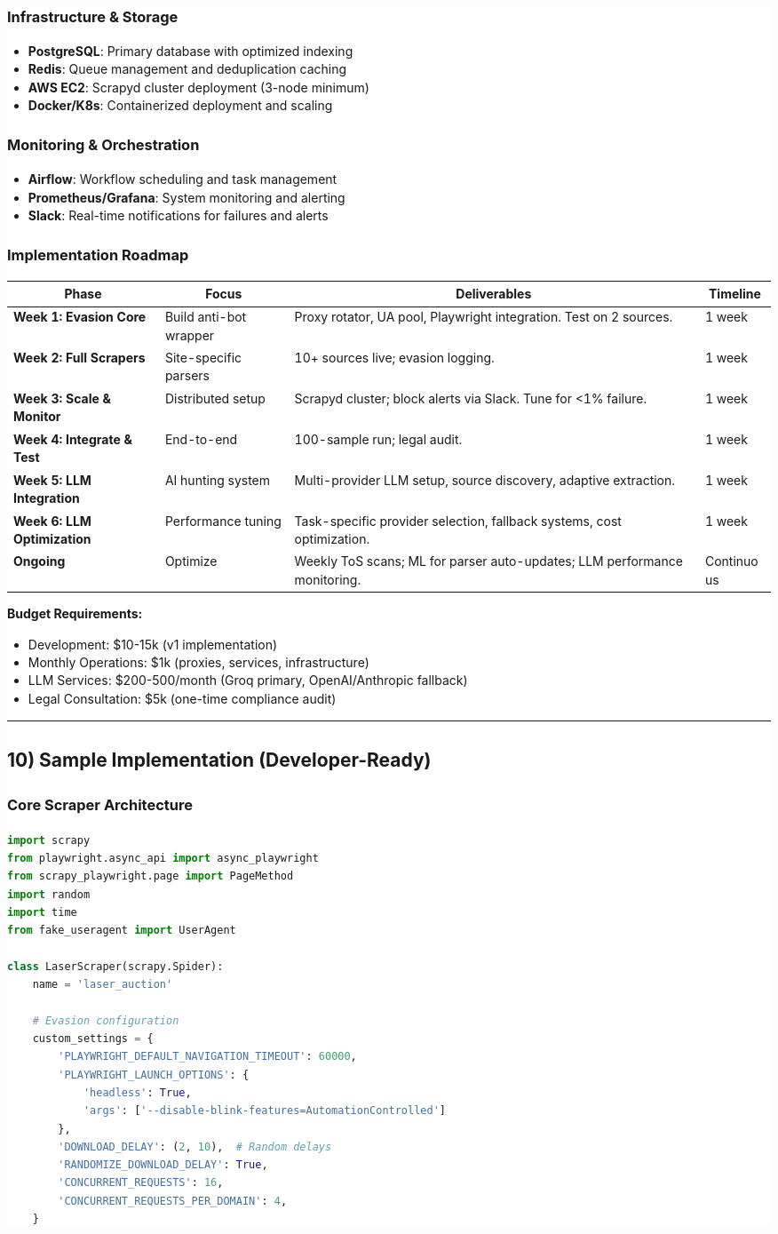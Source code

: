 ### Infrastructure & Storage
* **PostgreSQL**: Primary database with optimized indexing
* **Redis**: Queue management and deduplication caching
* **AWS EC2**: Scrapyd cluster deployment (3-node minimum)
* **Docker/K8s**: Containerized deployment and scaling

### Monitoring & Orchestration
* **Airflow**: Workflow scheduling and task management
* **Prometheus/Grafana**: System monitoring and alerting
* **Slack**: Real-time notifications for failures and alerts

### Implementation Roadmap

| Phase | Focus | Deliverables | Timeline |
|-------|-------|--------------|----------|
| **Week 1: Evasion Core** | Build anti-bot wrapper | Proxy rotator, UA pool, Playwright integration. Test on 2 sources. | 1 week |
| **Week 2: Full Scrapers** | Site-specific parsers | 10+ sources live; evasion logging. | 1 week |
| **Week 3: Scale & Monitor** | Distributed setup | Scrapyd cluster; block alerts via Slack. Tune for <1% failure. | 1 week |
| **Week 4: Integrate & Test** | End-to-end | 100-sample run; legal audit. | 1 week |
| **Week 5: LLM Integration** | AI hunting system | Multi-provider LLM setup, source discovery, adaptive extraction. | 1 week |
| **Week 6: LLM Optimization** | Performance tuning | Task-specific provider selection, fallback systems, cost optimization. | 1 week |
| **Ongoing** | Optimize | Weekly ToS scans; ML for parser auto-updates; LLM performance monitoring. | Continuous |

**Budget Requirements:**
* Development: $10-15k (v1 implementation)
* Monthly Operations: $1k (proxies, services, infrastructure)
* LLM Services: $200-500/month (Groq primary, OpenAI/Anthropic fallback)
* Legal Consultation: $5k (one-time compliance audit)

---

## 10) Sample Implementation (Developer-Ready)

### Core Scraper Architecture

```python
import scrapy
from playwright.async_api import async_playwright
from scrapy_playwright.page import PageMethod
import random
import time
from fake_useragent import UserAgent

class LaserScraper(scrapy.Spider):
    name = 'laser_auction'
    
    # Evasion configuration
    custom_settings = {
        'PLAYWRIGHT_DEFAULT_NAVIGATION_TIMEOUT': 60000,
        'PLAYWRIGHT_LAUNCH_OPTIONS': {
            'headless': True, 
            'args': ['--disable-blink-features=AutomationControlled']
        },
        'DOWNLOAD_DELAY': (2, 10),  # Random delays
        'RANDOMIZE_DOWNLOAD_DELAY': True,
        'CONCURRENT_REQUESTS': 16,
        'CONCURRENT_REQUESTS_PER_DOMAIN': 4,
    }
```